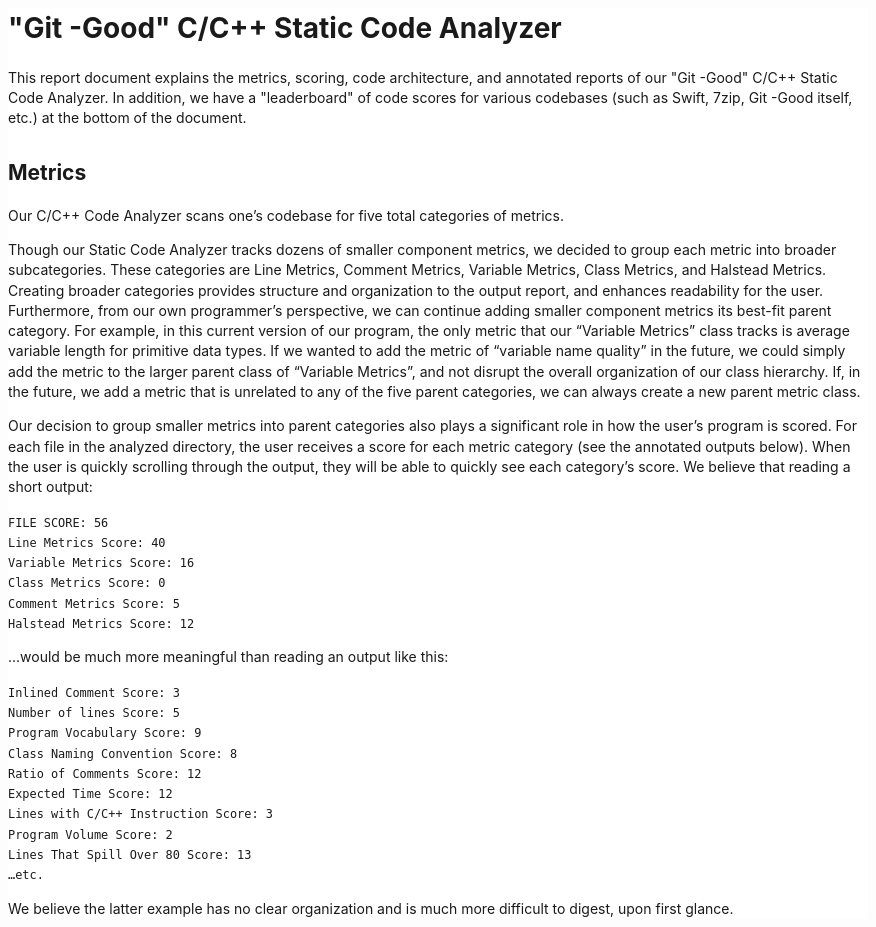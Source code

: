 # "Git -Good" C/C++ Static Code Analyzer


This report document explains the metrics, scoring, code architecture, and annotated reports of our "Git -Good" C/C++ Static Code Analyzer. In addition, we have a "leaderboard" of code scores for various codebases (such as Swift, 7zip, Git -Good itself, etc.) at the bottom of the document.

## Metrics

Our C/C++ Code Analyzer scans one’s codebase for five total categories of metrics. 

Though our Static Code Analyzer tracks dozens of smaller component metrics, we decided to group each metric into broader subcategories. These categories are Line Metrics, Comment Metrics, Variable Metrics, Class Metrics, and Halstead Metrics. Creating broader categories provides structure and organization to the output report, and enhances readability for the user. Furthermore, from our own programmer’s perspective, we can continue adding smaller component metrics its best-fit parent category. For example, in this current version of our program, the only metric that our “Variable Metrics” class tracks is average variable length for primitive data types. If we wanted to add the metric of “variable name quality” in the future, we could simply add the metric to the larger parent class of “Variable Metrics”, and not disrupt the overall organization of our class hierarchy. If, in the future, we add a metric that is unrelated to any of the five parent categories, we can always create a new parent metric class.


Our decision to group smaller metrics into parent categories also plays a significant role in how the user’s program is scored. For each file in the analyzed directory, the user receives a score for each metric category (see the annotated outputs below). When the user is quickly scrolling through the output, they will be able to quickly see each category’s score. We believe that reading a short output:
```
FILE SCORE: 56
Line Metrics Score: 40
Variable Metrics Score: 16
Class Metrics Score: 0
Comment Metrics Score: 5
Halstead Metrics Score: 12
```

...would be much more meaningful than reading an output like this:

```
Inlined Comment Score: 3
Number of lines Score: 5
Program Vocabulary Score: 9
Class Naming Convention Score: 8
Ratio of Comments Score: 12
Expected Time Score: 12
Lines with C/C++ Instruction Score: 3
Program Volume Score: 2
Lines That Spill Over 80 Score: 13
…etc.
```

We believe the latter example has no clear organization and is much more difficult to digest, upon first glance.
